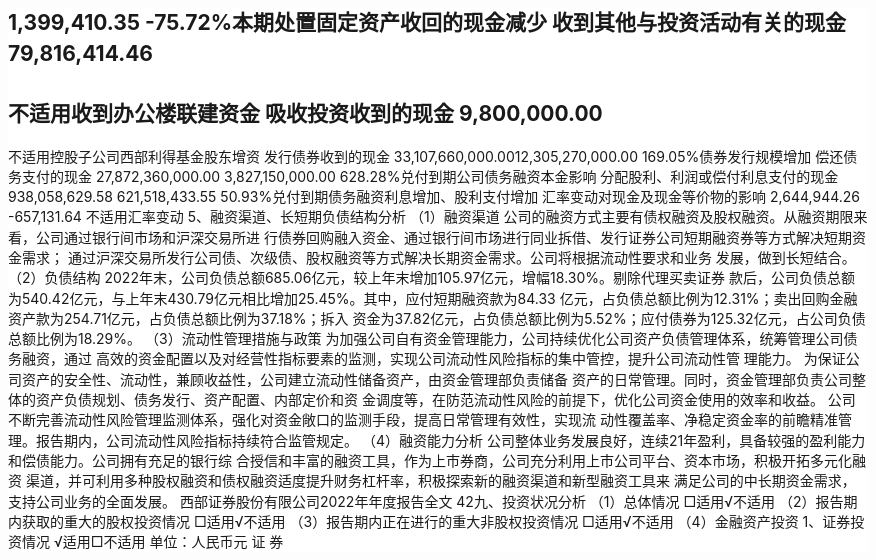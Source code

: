 1,399,410.35
-75.72%本期处置固定资产收回的现金减少
收到其他与投资活动有关的现金
79,816,414.46
-
不适用收到办公楼联建资金
吸收投资收到的现金
9,800,000.00
-
不适用控股子公司西部利得基金股东增资
发行债券收到的现金
33,107,660,000.0012,305,270,000.00
169.05%债券发行规模增加
偿还债务支付的现金
27,872,360,000.00
3,827,150,000.00
628.28%兑付到期公司债务融资本金影响
分配股利、利润或偿付利息支付的现金
938,058,629.58
621,518,433.55
50.93%兑付到期债务融资利息增加、股利支付增加
汇率变动对现金及现金等价物的影响
2,644,944.26
-657,131.64
不适用汇率变动
5、融资渠道、长短期负债结构分析
（1）融资渠道
公司的融资方式主要有债权融资及股权融资。从融资期限来看，公司通过银行间市场和沪深交易所进
行债券回购融入资金、通过银行间市场进行同业拆借、发行证券公司短期融资券等方式解决短期资金需求；
通过沪深交易所发行公司债、次级债、股权融资等方式解决长期资金需求。公司将根据流动性要求和业务
发展，做到长短结合。
（2）负债结构
2022年末，公司负债总额685.06亿元，较上年末增加105.97亿元，增幅18.30%。剔除代理买卖证券
款后，公司负债总额为540.42亿元，与上年末430.79亿元相比增加25.45%。其中，应付短期融资款为84.33
亿元，占负债总额比例为12.31%；卖出回购金融资产款为254.71亿元，占负债总额比例为37.18%；拆入
资金为37.82亿元，占负债总额比例为5.52%；应付债券为125.32亿元，占公司负债总额比例为18.29%。
（3）流动性管理措施与政策
为加强公司自有资金管理能力，公司持续优化公司资产负债管理体系，统筹管理公司债务融资，通过
高效的资金配置以及对经营性指标要素的监测，实现公司流动性风险指标的集中管控，提升公司流动性管
理能力。
为保证公司资产的安全性、流动性，兼顾收益性，公司建立流动性储备资产，由资金管理部负责储备
资产的日常管理。同时，资金管理部负责公司整体的资产负债规划、债务发行、资产配置、内部定价和资
金调度等，在防范流动性风险的前提下，优化公司资金使用的效率和收益。
公司不断完善流动性风险管理监测体系，强化对资金敞口的监测手段，提高日常管理有效性，实现流
动性覆盖率、净稳定资金率的前瞻精准管理。报告期内，公司流动性风险指标持续符合监管规定。
（4）融资能力分析
公司整体业务发展良好，连续21年盈利，具备较强的盈利能力和偿债能力。公司拥有充足的银行综
合授信和丰富的融资工具，作为上市券商，公司充分利用上市公司平台、资本市场，积极开拓多元化融资
渠道，并可利用多种股权融资和债权融资适度提升财务杠杆率，积极探索新的融资渠道和新型融资工具来
满足公司的中长期资金需求，支持公司业务的全面发展。
西部证券股份有限公司2022年年度报告全文
42九、投资状况分析
（1）总体情况
□适用√不适用
（2）报告期内获取的重大的股权投资情况
□适用√不适用
（3）报告期内正在进行的重大非股权投资情况
□适用√不适用
（4）金融资产投资
1、证券投资情况
√适用□不适用
单位：人民币元
证
券